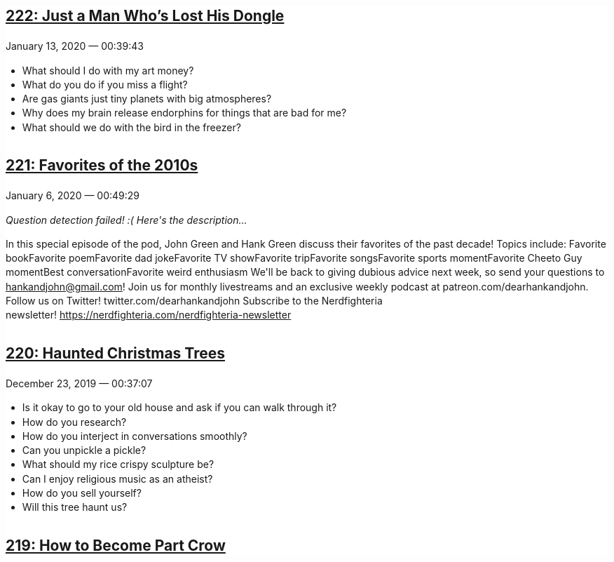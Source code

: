 ## [222: Just a Man Who’s Lost His Dongle](https://locator.simplecastcdn.com/ffa2f885-1ef7-4a37-9bbb-ee0a064b8d67/d0d49282-6cff-4ff3-8313-e44f6117269b.mp3?aid=rss_feed&feed=9YNI3WaL)

January 13, 2020 — 00:39:43

- What should I do with my art money?
- What do you do if you miss a flight?
- Are gas giants just tiny planets with big atmospheres?
- Why does my brain release endorphins for things that are bad for me?
- What should we do with the bird in the freezer?

## [221: Favorites of the 2010s](https://locator.simplecastcdn.com/ffa2f885-1ef7-4a37-9bbb-ee0a064b8d67/937a72b1-dfdb-4152-b533-1879ba531d18.mp3?aid=rss_feed&feed=9YNI3WaL)

January 6, 2020 — 00:49:29

_Question detection failed! :( Here's the description..._

In this special episode of the pod, John Green and Hank Green discuss their favorites of the past decade! Topics
include: Favorite bookFavorite poemFavorite dad jokeFavorite TV showFavorite tripFavorite songsFavorite sports
momentFavorite Cheeto Guy momentBest conversationFavorite weird enthusiasm We'll be back to giving dubious advice next
week, so send your questions to hankandjohn@gmail.com! Join us for monthly livestreams and an exclusive weekly podcast
at patreon.com/dearhankandjohn. Follow us on Twitter! twitter.com/dearhankandjohn Subscribe to the Nerdfighteria
newsletter! https://nerdfighteria.com/nerdfighteria-newsletter

## [220: Haunted Christmas Trees](https://locator.simplecastcdn.com/ffa2f885-1ef7-4a37-9bbb-ee0a064b8d67/149ed01a-e791-41fa-a7bb-e6517d063356.mp3?aid=rss_feed&feed=9YNI3WaL)

December 23, 2019 — 00:37:07

- Is it okay to go to your old house and ask if you can walk through it?
- How do you research?
- How do you interject in conversations smoothly?
- Can you unpickle a pickle?
- What should my rice crispy sculpture be?
- Can I enjoy religious music as an atheist?
- How do you sell yourself?
- Will this tree haunt us?

## [219: How to Become Part Crow](https://locator.simplecastcdn.com/ffa2f885-1ef7-4a37-9bbb-ee0a064b8d67/94a18373-06bd-4faf-bb7f-6b2f7226ea77.mp3?aid=rss_feed&feed=9YNI3WaL)
